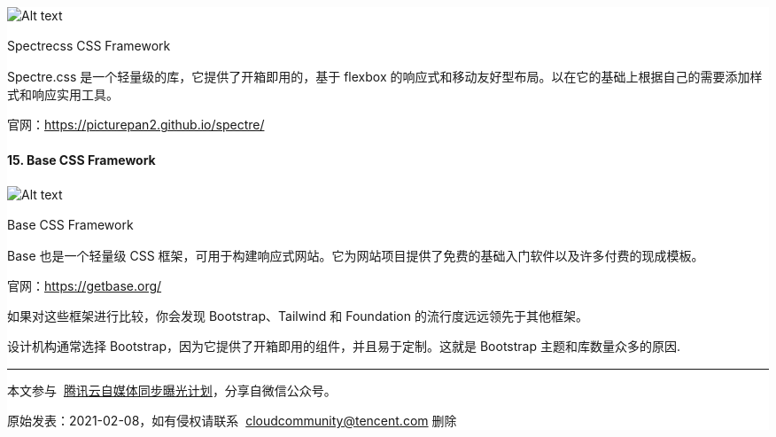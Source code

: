 ![Alt text](image-14.png)

Spectrecss CSS Framework

Spectre.css 是一个轻量级的库，它提供了开箱即用的，基于 flexbox 的响应式和移动友好型布局。以在它的基础上根据自己的需要添加样式和响应实用工具。

官网：https://picturepan2.github.io/spectre/

#### **15\. Base CSS Framework**

![Alt text](image-15.png)

Base CSS Framework

Base 也是一个轻量级 CSS 框架，可用于构建响应式网站。它为网站项目提供了免费的基础入门软件以及许多付费的现成模板。

官网：https://getbase.org/

如果对这些框架进行比较，你会发现 Bootstrap、Tailwind 和 Foundation 的流行度远远领先于其他框架。

设计机构通常选择 Bootstrap，因为它提供了开箱即用的组件，并且易于定制。这就是 Bootstrap 主题和库数量众多的原因.

---

本文参与  [腾讯云自媒体同步曝光计划](https://cloud.tencent.com/developer/support-plan)，分享自微信公众号。

原始发表：2021-02-08，如有侵权请联系  [cloudcommunity@tencent.com](mailto:cloudcommunity@tencent.com) 删除
